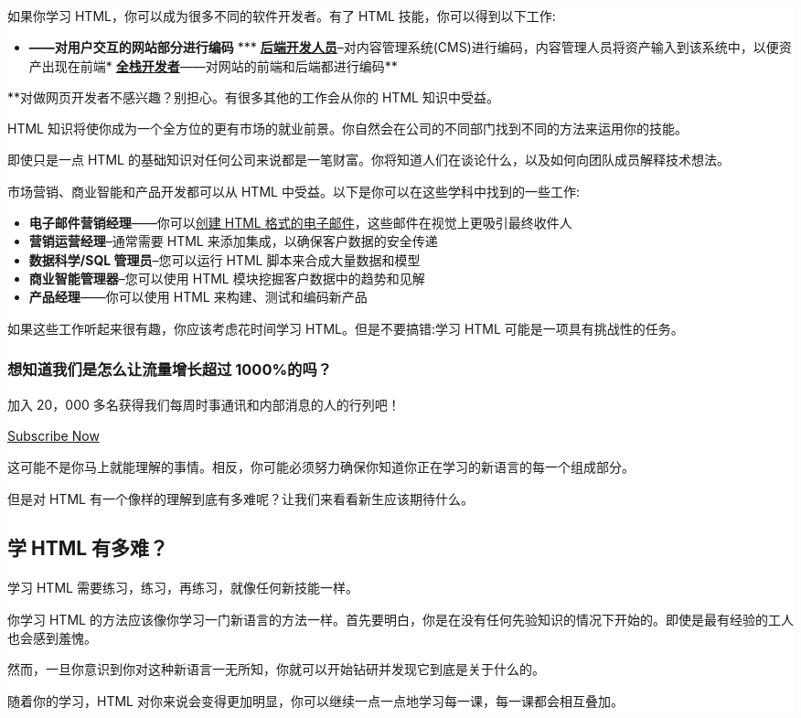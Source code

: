 </figure>

</figure>

如果你学习 HTML，你可以成为很多不同的软件开发者。有了 HTML 技能，你可以得到以下工作:

*   [](https://kinsta.com/blog/frontend-developer/)**——对用户交互的网站部分进行编码**
***   [**后端开发人员**](https://kinsta.com/blog/backend-developer/)–对内容管理系统(CMS)进行编码，内容管理人员将资产输入到该系统中，以便资产出现在前端*   [**全栈开发者**](https://kinsta.com/blog/what-is-a-full-stack-developer/)——对网站的前端和后端都进行编码**

 **对做网页开发者不感兴趣？别担心。有很多其他的工作会从你的 HTML 知识中受益。

HTML 知识将使你成为一个全方位的更有市场的就业前景。你自然会在公司的不同部门找到不同的方法来运用你的技能。

即使只是一点 HTML 的基础知识对任何公司来说都是一笔财富。你将知道人们在谈论什么，以及如何向团队成员解释技术想法。

市场营销、商业智能和产品开发都可以从 HTML 中受益。以下是你可以在这些学科中找到的一些工作:

*   **电子邮件营销经理**——你可以[创建 HTML 格式的电子邮件](https://kinsta.com/blog/email-marketing-best-practices/)，这些邮件在视觉上更吸引最终收件人
*   **营销运营经理**–通常需要 HTML 来添加集成，以确保客户数据的安全传递
*   **数据科学/SQL 管理员**–您可以运行 HTML 脚本来合成大量数据和模型
*   **商业智能管理器**–您可以使用 HTML 模块挖掘客户数据中的趋势和见解
*   **产品经理**——你可以使用 HTML 来构建、测试和编码新产品

如果这些工作听起来很有趣，你应该考虑花时间学习 HTML。但是不要搞错:学习 HTML 可能是一项具有挑战性的任务。

 <dialog id="newsletter" class="dialog dialog has-dark-blue-background-color email-modal" aria-hidden="true">## 注册订阅时事通讯

<kinsta-form show-name="false" show-phone="false" show-website="false" show-company="false" show-disk-space="false" show-monthly-visits="false" show-number-of-websites="false" show-message="false" submit-button-text="Sign Up Now" submit-button-text-sending="Signing Up..." success-title="Thanks for subscribing!" success-message="Keep an eye out for our next newsletter." terms-template="newsletter" hubspot-source="subscribe_to_newsletter" submit-button-text-loading="Signing Up"></kinsta-form></dialog>

### 想知道我们是怎么让流量增长超过 1000%的吗？

加入 20，000 多名获得我们每周时事通讯和内部消息的人的行列吧！

[Subscribe Now](#newsletter)

这可能不是你马上就能理解的事情。相反，你可能必须努力确保你知道你正在学习的新语言的每一个组成部分。

但是对 HTML 有一个像样的理解到底有多难呢？让我们来看看新生应该期待什么。
<kinsta-advanced-cta language="en_US" type-int-post="110341" type-int-position="2"></kinsta-advanced-cta>

## 学 HTML 有多难？

学习 HTML 需要练习，练习，再练习，就像任何新技能一样。

你学习 HTML 的方法应该像你学习一门新语言的方法一样。首先要明白，你是在没有任何先验知识的情况下开始的。即使是最有经验的工人也会感到羞愧。

然而，一旦你意识到你对这种新语言一无所知，你就可以开始钻研并发现它到底是关于什么的。

随着你的学习，HTML 对你来说会变得更加明显，你可以继续一点一点地学习每一课，每一课都会相互叠加。
